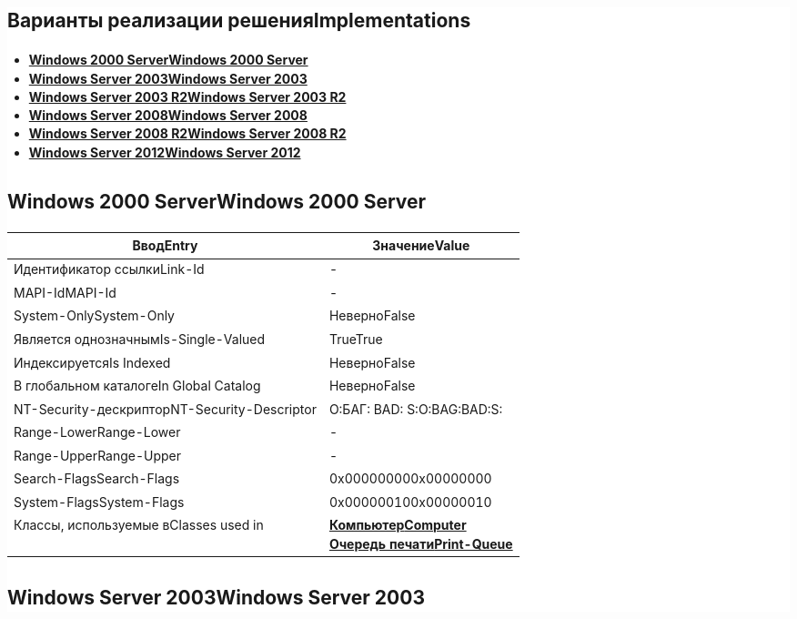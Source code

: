 

## <a name="implementations"></a><span data-ttu-id="9dedf-122">Варианты реализации решения</span><span class="sxs-lookup"><span data-stu-id="9dedf-122">Implementations</span></span>

-   [<span data-ttu-id="9dedf-123">**Windows 2000 Server**</span><span class="sxs-lookup"><span data-stu-id="9dedf-123">**Windows 2000 Server**</span></span>](#windows-2000-server)
-   [<span data-ttu-id="9dedf-124">**Windows Server 2003**</span><span class="sxs-lookup"><span data-stu-id="9dedf-124">**Windows Server 2003**</span></span>](#windows-server-2003)
-   [<span data-ttu-id="9dedf-125">**Windows Server 2003 R2**</span><span class="sxs-lookup"><span data-stu-id="9dedf-125">**Windows Server 2003 R2**</span></span>](#windows-server-2003-r2)
-   [<span data-ttu-id="9dedf-126">**Windows Server 2008**</span><span class="sxs-lookup"><span data-stu-id="9dedf-126">**Windows Server 2008**</span></span>](#windows-server-2008)
-   [<span data-ttu-id="9dedf-127">**Windows Server 2008 R2**</span><span class="sxs-lookup"><span data-stu-id="9dedf-127">**Windows Server 2008 R2**</span></span>](#windows-server-2008-r2)
-   [<span data-ttu-id="9dedf-128">**Windows Server 2012**</span><span class="sxs-lookup"><span data-stu-id="9dedf-128">**Windows Server 2012**</span></span>](#windows-server-2012)

## <a name="windows-2000-server"></a><span data-ttu-id="9dedf-129">Windows 2000 Server</span><span class="sxs-lookup"><span data-stu-id="9dedf-129">Windows 2000 Server</span></span>



| <span data-ttu-id="9dedf-130">Ввод</span><span class="sxs-lookup"><span data-stu-id="9dedf-130">Entry</span></span> | <span data-ttu-id="9dedf-131">Значение</span><span class="sxs-lookup"><span data-stu-id="9dedf-131">Value</span></span> |
|------------------------|------------------------------------------------------------------------------------------|
| <span data-ttu-id="9dedf-132">Идентификатор ссылки</span><span class="sxs-lookup"><span data-stu-id="9dedf-132">Link-Id</span></span>                | \-                                                                                       |
| <span data-ttu-id="9dedf-133">MAPI-Id</span><span class="sxs-lookup"><span data-stu-id="9dedf-133">MAPI-Id</span></span>                | \-                                                                                       |
| <span data-ttu-id="9dedf-134">System-Only</span><span class="sxs-lookup"><span data-stu-id="9dedf-134">System-Only</span></span>            | <span data-ttu-id="9dedf-135">Неверно</span><span class="sxs-lookup"><span data-stu-id="9dedf-135">False</span></span>                                                                                    |
| <span data-ttu-id="9dedf-136">Является однозначным</span><span class="sxs-lookup"><span data-stu-id="9dedf-136">Is-Single-Valued</span></span>       | <span data-ttu-id="9dedf-137">True</span><span class="sxs-lookup"><span data-stu-id="9dedf-137">True</span></span>                                                                                     |
| <span data-ttu-id="9dedf-138">Индексируется</span><span class="sxs-lookup"><span data-stu-id="9dedf-138">Is Indexed</span></span>             | <span data-ttu-id="9dedf-139">Неверно</span><span class="sxs-lookup"><span data-stu-id="9dedf-139">False</span></span>                                                                                    |
| <span data-ttu-id="9dedf-140">В глобальном каталоге</span><span class="sxs-lookup"><span data-stu-id="9dedf-140">In Global Catalog</span></span>      | <span data-ttu-id="9dedf-141">Неверно</span><span class="sxs-lookup"><span data-stu-id="9dedf-141">False</span></span>                                                                                    |
| <span data-ttu-id="9dedf-142">NT-Security-дескриптор</span><span class="sxs-lookup"><span data-stu-id="9dedf-142">NT-Security-Descriptor</span></span> | <span data-ttu-id="9dedf-143">О:БАГ: BAD: S:</span><span class="sxs-lookup"><span data-stu-id="9dedf-143">O:BAG:BAD:S:</span></span>                                                                             |
| <span data-ttu-id="9dedf-144">Range-Lower</span><span class="sxs-lookup"><span data-stu-id="9dedf-144">Range-Lower</span></span>            | \-                                                                                       |
| <span data-ttu-id="9dedf-145">Range-Upper</span><span class="sxs-lookup"><span data-stu-id="9dedf-145">Range-Upper</span></span>            | \-                                                                                       |
| <span data-ttu-id="9dedf-146">Search-Flags</span><span class="sxs-lookup"><span data-stu-id="9dedf-146">Search-Flags</span></span>           | <span data-ttu-id="9dedf-147">0x00000000</span><span class="sxs-lookup"><span data-stu-id="9dedf-147">0x00000000</span></span>                                                                               |
| <span data-ttu-id="9dedf-148">System-Flags</span><span class="sxs-lookup"><span data-stu-id="9dedf-148">System-Flags</span></span>           | <span data-ttu-id="9dedf-149">0x00000010</span><span class="sxs-lookup"><span data-stu-id="9dedf-149">0x00000010</span></span>                                                                               |
| <span data-ttu-id="9dedf-150">Классы, используемые в</span><span class="sxs-lookup"><span data-stu-id="9dedf-150">Classes used in</span></span>        | [<span data-ttu-id="9dedf-151">**Компьютер**</span><span class="sxs-lookup"><span data-stu-id="9dedf-151">**Computer**</span></span>](c-computer.md)<br/> [<span data-ttu-id="9dedf-152">**Очередь печати**</span><span class="sxs-lookup"><span data-stu-id="9dedf-152">**Print-Queue**</span></span>](c-printqueue.md)<br/> |



## <a name="windows-server-2003"></a><span data-ttu-id="9dedf-153">Windows Server 2003</span><span class="sxs-lookup"><span data-stu-id="9dedf-153">Windows Server 2003</span></span>
